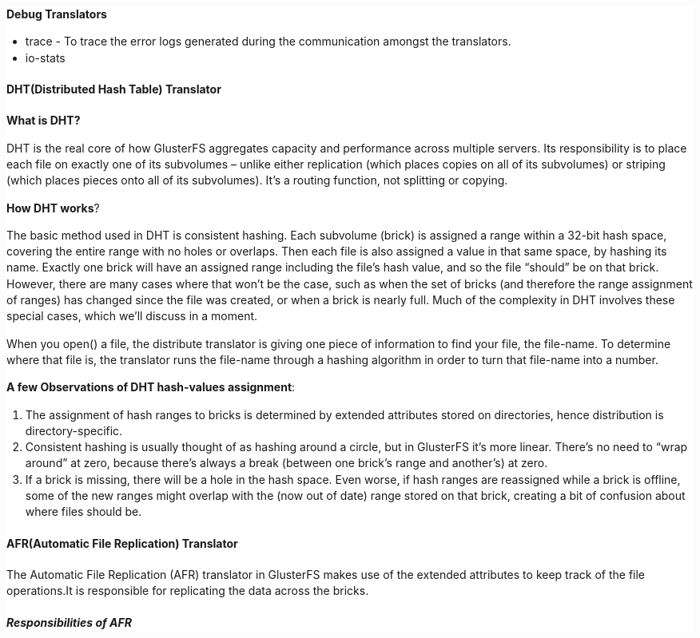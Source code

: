 **Debug Translators**

* trace - To trace the error logs generated during the communication amongst the translators.
* io-stats

#### DHT(Distributed Hash Table) Translator

**What is DHT?**

DHT is the real core of how GlusterFS aggregates capacity and
performance across multiple servers. Its responsibility is to place each
file on exactly one of its subvolumes – unlike either replication (which
places copies on all of its subvolumes) or striping (which places pieces
onto all of its subvolumes). It’s a routing function, not splitting or
copying.

**How DHT works**?

The basic method used in DHT is consistent hashing. Each subvolume
(brick) is assigned a range within a 32-bit hash space, covering the
entire range with no holes or overlaps. Then each file is also assigned
a value in that same space, by hashing its name. Exactly one brick will
have an assigned range including the file’s hash value, and so the file
“should” be on that brick. However, there are many cases where that
won’t be the case, such as when the set of bricks (and therefore the
range assignment of ranges) has changed since the file was created, or
when a brick is nearly full. Much of the complexity in DHT involves
these special cases, which we’ll discuss in a moment.

When you open() a file, the distribute translator is giving one piece of
information to find your file, the file-name. To determine where that
file is, the translator runs the file-name through a hashing algorithm
in order to turn that file-name into a number.

**A few Observations of DHT hash-values assignment**:

1.  The assignment of hash ranges to bricks is determined by extended
    attributes stored on directories, hence distribution is
    directory-specific.
2.  Consistent hashing is usually thought of as hashing around a circle,
    but in GlusterFS it’s more linear. There’s no need to “wrap around”
    at zero, because there’s always a break (between one brick’s range
    and another’s) at zero.
3.  If a brick is missing, there will be a hole in the hash space. Even
    worse, if hash ranges are reassigned while a brick is offline, some
    of the new ranges might overlap with the (now out of date) range
    stored on that brick, creating a bit of confusion about where files
    should be.

#### AFR(Automatic File Replication) Translator

The Automatic File Replication (AFR) translator in GlusterFS makes use
of the extended attributes to keep track of the file operations.It is
responsible for replicating the data across the bricks.

##### Responsibilities of AFR
